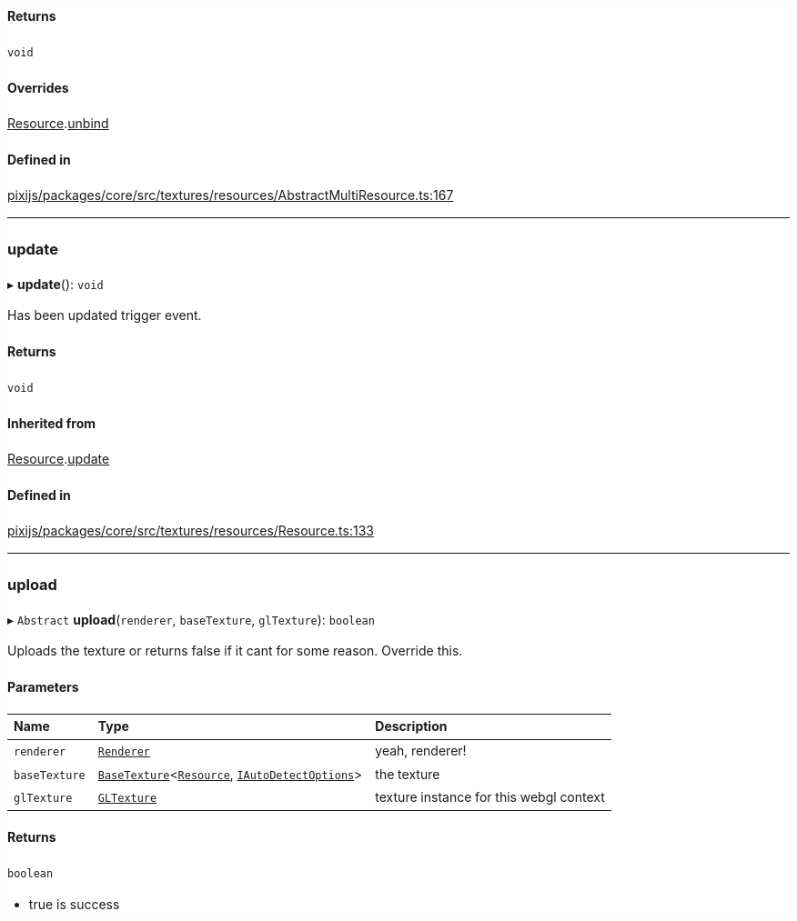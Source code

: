 #### Returns

`void`

#### Overrides

[Resource](pixi_core.Resource.md).[unbind](pixi_core.Resource.md#unbind)

#### Defined in

[pixijs/packages/core/src/textures/resources/AbstractMultiResource.ts:167](https://github.com/pixijs/pixijs/blob/2194fe5c5/packages/core/src/textures/resources/AbstractMultiResource.ts#L167)

___

### update

▸ **update**(): `void`

Has been updated trigger event.

#### Returns

`void`

#### Inherited from

[Resource](pixi_core.Resource.md).[update](pixi_core.Resource.md#update)

#### Defined in

[pixijs/packages/core/src/textures/resources/Resource.ts:133](https://github.com/pixijs/pixijs/blob/2194fe5c5/packages/core/src/textures/resources/Resource.ts#L133)

___

### upload

▸ `Abstract` **upload**(`renderer`, `baseTexture`, `glTexture`): `boolean`

Uploads the texture or returns false if it cant for some reason. Override this.

#### Parameters

| Name | Type | Description |
| :------ | :------ | :------ |
| `renderer` | [`Renderer`](pixi_core.Renderer.md) | yeah, renderer! |
| `baseTexture` | [`BaseTexture`](pixi_core.BaseTexture.md)<[`Resource`](pixi_core.Resource.md), [`IAutoDetectOptions`](../modules/pixi_core.md#iautodetectoptions)\> | the texture |
| `glTexture` | [`GLTexture`](pixi_core.GLTexture.md) | texture instance for this webgl context |

#### Returns

`boolean`

- true is success
